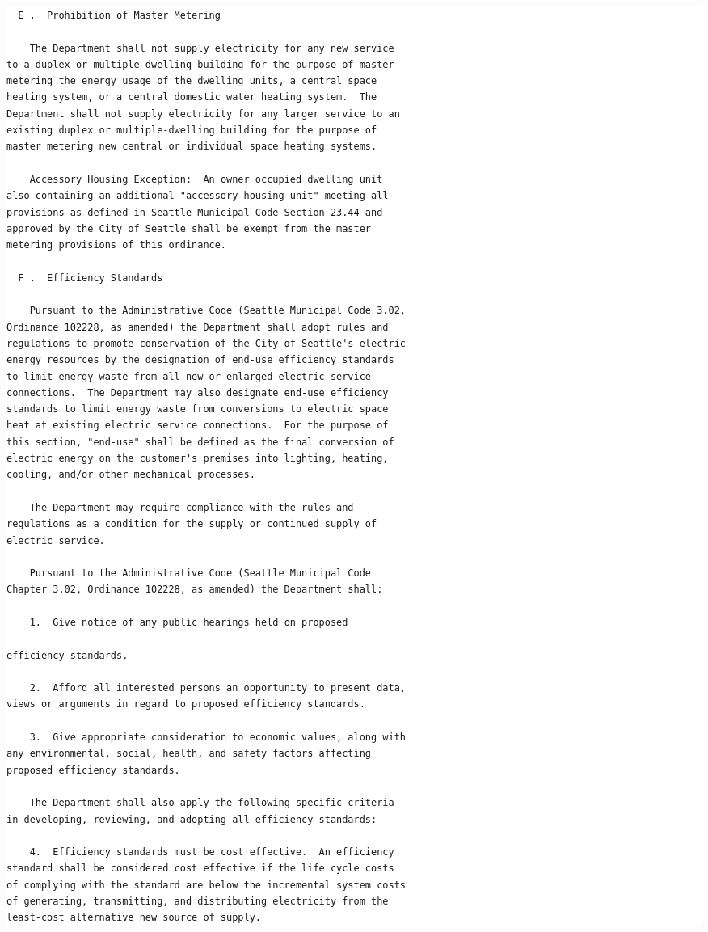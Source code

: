       E .  Prohibition of Master Metering  
  
        The Department shall not supply electricity for any new service  
    to a duplex or multiple-dwelling building for the purpose of master  
    metering the energy usage of the dwelling units, a central space  
    heating system, or a central domestic water heating system.  The  
    Department shall not supply electricity for any larger service to an  
    existing duplex or multiple-dwelling building for the purpose of  
    master metering new central or individual space heating systems.  
  
        Accessory Housing Exception:  An owner occupied dwelling unit  
    also containing an additional "accessory housing unit" meeting all  
    provisions as defined in Seattle Municipal Code Section 23.44 and  
    approved by the City of Seattle shall be exempt from the master  
    metering provisions of this ordinance.  
  
      F .  Efficiency Standards  
  
        Pursuant to the Administrative Code (Seattle Municipal Code 3.02,  
    Ordinance 102228, as amended) the Department shall adopt rules and  
    regulations to promote conservation of the City of Seattle's electric  
    energy resources by the designation of end-use efficiency standards  
    to limit energy waste from all new or enlarged electric service  
    connections.  The Department may also designate end-use efficiency  
    standards to limit energy waste from conversions to electric space  
    heat at existing electric service connections.  For the purpose of  
    this section, "end-use" shall be defined as the final conversion of  
    electric energy on the customer's premises into lighting, heating,  
    cooling, and/or other mechanical processes.  
  
        The Department may require compliance with the rules and  
    regulations as a condition for the supply or continued supply of  
    electric service.  
  
        Pursuant to the Administrative Code (Seattle Municipal Code  
    Chapter 3.02, Ordinance 102228, as amended) the Department shall:  
  
        1.  Give notice of any public hearings held on proposed  
  
    efficiency standards.  
  
        2.  Afford all interested persons an opportunity to present data,  
    views or arguments in regard to proposed efficiency standards.  
  
        3.  Give appropriate consideration to economic values, along with  
    any environmental, social, health, and safety factors affecting  
    proposed efficiency standards.  
  
        The Department shall also apply the following specific criteria  
    in developing, reviewing, and adopting all efficiency standards:  
  
        4.  Efficiency standards must be cost effective.  An efficiency  
    standard shall be considered cost effective if the life cycle costs  
    of complying with the standard are below the incremental system costs  
    of generating, transmitting, and distributing electricity from the  
    least-cost alternative new source of supply.  
  